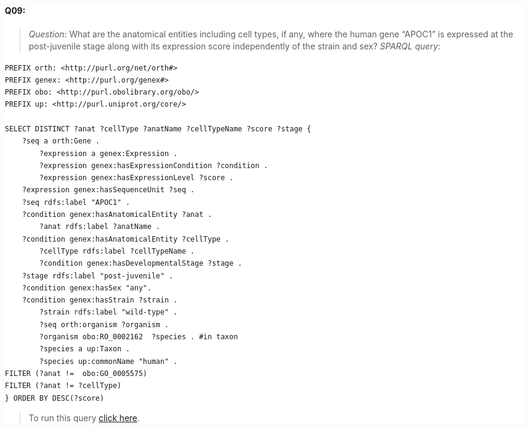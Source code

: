 #### Q09:
> *Question*: What are the anatomical entities including cell types, if any, where the human gene “APOC1” is expressed at the post-juvenile stage along with its expression score 
independently of the strain and sex?
*SPARQL query*:
```sparql
PREFIX orth: <http://purl.org/net/orth#>
PREFIX genex: <http://purl.org/genex#>
PREFIX obo: <http://purl.obolibrary.org/obo/>
PREFIX up: <http://purl.uniprot.org/core/>

SELECT DISTINCT ?anat ?cellType ?anatName ?cellTypeName ?score ?stage {
	?seq a orth:Gene .
        ?expression a genex:Expression .
        ?expression genex:hasExpressionCondition ?condition .
        ?expression genex:hasExpressionLevel ?score .
	?expression genex:hasSequenceUnit ?seq .
	?seq rdfs:label "APOC1" .
	?condition genex:hasAnatomicalEntity ?anat .
        ?anat rdfs:label ?anatName .
   	?condition genex:hasAnatomicalEntity ?cellType .
        ?cellType rdfs:label ?cellTypeName .
        ?condition genex:hasDevelopmentalStage ?stage .
	?stage rdfs:label "post-juvenile" .
  	?condition genex:hasSex "any".
   	?condition genex:hasStrain ?strain .
        ?strain rdfs:label "wild-type" .
        ?seq orth:organism ?organism .
        ?organism obo:RO_0002162  ?species . #in taxon
        ?species a up:Taxon .
        ?species up:commonName "human" .
FILTER (?anat !=  obo:GO_0005575)
FILTER (?anat != ?cellType)
} ORDER BY DESC(?score)
```

> To run this query [click 
here](https://www.bgee.org/sparql/?default-graph-uri=&query=PREFIX+orth%3A+%3Chttp%3A%2F%2Fpurl.org%2Fnet%2Forth%23%3E%0D%0APREFIX+genex%3A+%3Chttp%3A%2F%2Fpurl.org%2Fgenex%23%3E%0D%0APREFIX+obo%3A+%3Chttp%3A%2F%2Fpurl.obolibrary.org%2Fobo%2F%3E%0D%0APREFIX+up%3A+%3Chttp%3A%2F%2Fpurl.uniprot.org%2Fcore%2F%3E%0D%0A%0D%0ASELECT+DISTINCT+%3Fanat+%3FcellType+%3FanatName+%3FcellTypeName+%3Fscore+%3Fstage+%7B%0D%0A%09%3Fseq+a+orth%3AGene+.%0D%0A++++++++%3Fexpression+a+genex%3AExpression+.%0D%0A++++++++%3Fexpression+genex%3AhasExpressionCondition+%3Fcondition+.%0D%0A++++++++%3Fexpression+genex%3AhasExpressionLevel+%3Fscore+.%0D%0A%09%3Fexpression+genex%3AhasSequenceUnit+%3Fseq+.%0D%0A%09%3Fseq+rdfs%3Alabel+%22APOC1%22+.%0D%0A%09%3Fcondition+genex%3AhasAnatomicalEntity+%3Fanat+.%0D%0A++++%3Fanat+rdfs%3Alabel+%3FanatName+.%0D%0A+++%09%3Fcondition+genex%3AhasAnatomicalEntity+%3FcellType+.%0D%0A++++%3FcellType+rdfs%3Alabel+%3FcellTypeName+.%0D%0A++++++++%3Fcondition+genex%3AhasDevelopmentalStage+%3Fstage+.%0D%0A%09%3Fstage+rdfs%3Alabel+%22post-juvenile%22+.%0D%0A++%09%3Fcondition+genex%3AhasSex+%22any%22.%0D%0A+++%09%3Fcondition+genex%3AhasStrain+%3Fstrain+.%0D%0A++++++++%3Fstrain+rdfs%3Alabel+%22wild-type%22+.%0D%0A++++++++%23%23%23+Specifying+the+species%3A%0D%0A++++++++%3Fseq+orth%3Aorganism+%3Forganism+.%0D%0A++++++++%3Forganism+obo%3ARO_0002162++%3Fspecies+.+%23in+taxon%0D%0A++++++++%3Fspecies+a+up%3ATaxon+.%0D%0A++++++++%3Fspecies+up%3AcommonName+%22human%22+.%0D%0AFILTER+%28%3Fanat+%21%3D++obo%3AGO_0005575%29%0D%0AFILTER+%28%3Fanat+%21%3D+%3FcellType%29%0D%0A%7D+ORDER+BY+DESC%28%3Fscore%29&should-sponge=&format=text%2Fhtml&timeout=0&debug=on).
